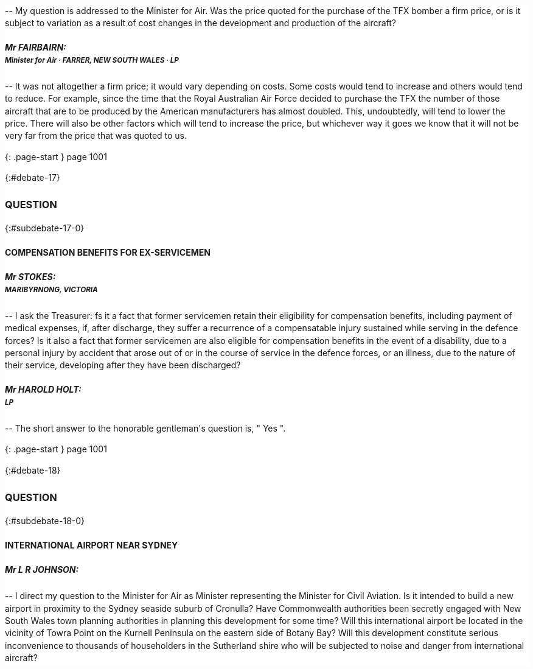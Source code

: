 -- My question is addressed to the Minister for Air. Was the price quoted for the purchase of the TFX bomber a firm price, or is it subject to variation as a result of cost changes in the development and production of the aircraft? 

##### Mr FAIRBAIRN:<br><small class="text-muted">Minister for Air &middot; FARRER, NEW SOUTH WALES &middot; LP</small>

-- It was not altogether a firm price; it would vary depending on costs. Some costs would tend to increase and others would tend to reduce. For example, since the time that the Royal Australian Air Force decided to purchase the TFX the number of those aircraft that are to be produced by the American manufacturers has almost doubled. This, undoubtedly, will tend to lower the price. There will also be other factors which will tend to increase the price, but whichever way it goes we know that it will not be very far from the price that was quoted to us. 

{: .page-start }
page 1001

{:#debate-17}
### QUESTION

{:#subdebate-17-0}
#### COMPENSATION BENEFITS FOR EX-SERVICEMEN

##### Mr STOKES:<br><small class="text-muted">MARIBYRNONG, VICTORIA</small>

-- I ask the Treasurer: fs it a fact that former servicemen retain their eligibility for compensation benefits, including payment of medical expenses, if, after discharge, they suffer a recurrence of a compensatable injury sustained while serving in the defence forces? Is it also a fact that former servicemen are also eligible for compensation benefits in the event of a disability, due to a personal injury by accident that arose out of or in the course of service in the defence forces, or an illness, due to the nature of their service, developing after they have been discharged? 

##### Mr HAROLD HOLT:<br><small class="text-muted">LP</small>

-- The short answer to the honorable gentleman's question is, " Yes ". 

{: .page-start }
page 1001

{:#debate-18}
### QUESTION

{:#subdebate-18-0}
#### INTERNATIONAL AIRPORT NEAR SYDNEY

##### Mr L R JOHNSON:

-- I direct my question to the Minister for Air as Minister representing the Minister for Civil Aviation. Is it intended to build a new airport in proximity to the Sydney seaside suburb of Cronulla? Have Commonwealth authorities been secretly engaged with New South Wales town planning authorities in planning this development for some time? Will this international airport be located in the vicinity of Towra Point on the Kurnell Peninsula on the eastern side of Botany Bay? Will this development constitute serious inconvenience to thousands of householders in the Sutherland shire who will be subjected to noise and danger from international aircraft? 
